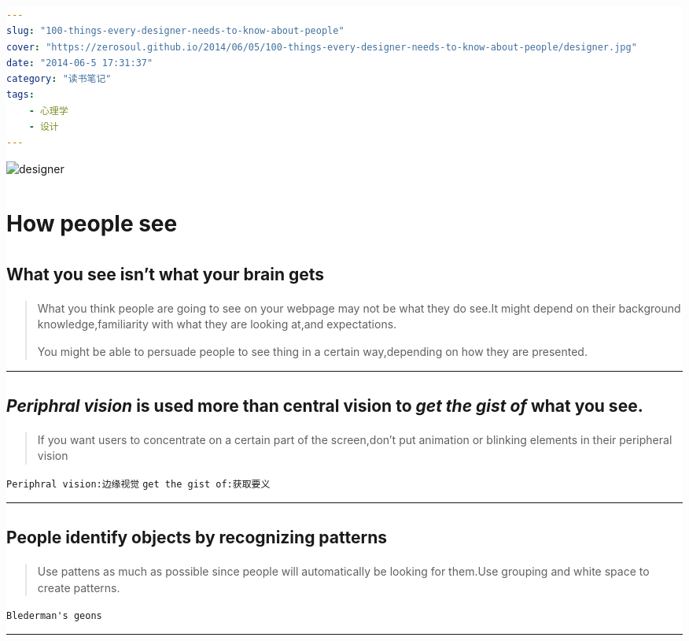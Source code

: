 ```yaml
---
slug: "100-things-every-designer-needs-to-know-about-people"
cover: "https://zerosoul.github.io/2014/06/05/100-things-every-designer-needs-to-know-about-people/designer.jpg"
date: "2014-06-5 17:31:37"
category: "读书笔记"
tags:
    - 心理学
    - 设计
---
```

![designer](https://zerosoul.github.io/2014/06/05/100-things-every-designer-needs-to-know-about-people/designer.jpg)

# [](#How-people-see "How people see")How people see

## [](#What-you-see-isn’t-what-your-brain-gets "What you see isn’t what your brain gets")What you see isn’t what your brain gets

> What you think people are going to see on your webpage may not be what they do see.It might depend on their background knowledge,familiarity with what they are looking at,and expectations.
> 
> You might be able to persuade people to see thing in a certain way,depending on how they are presented.

- - -

## [](#Periphral-vision-is-used-more-than-central-vision-to-get-the-gist-of-what-you-see "Periphral vision is used more than central vision to get the gist of what you see.")*Periphral vision* is used more than central vision to *get the gist of* what you see.

> If you want users to concentrate on a certain part of the screen,don’t put animation or blinking elements in their peripheral vision

`Periphral vision:边缘视觉` `get the gist of:获取要义`

- - -

## [](#People-identify-objects-by-recognizing-patterns "People identify objects by recognizing patterns")People identify objects by recognizing patterns

> Use pattens as much as possible since people will automatically be looking for them.Use grouping and white space to create patterns.

`Blederman's geons`

- - -
